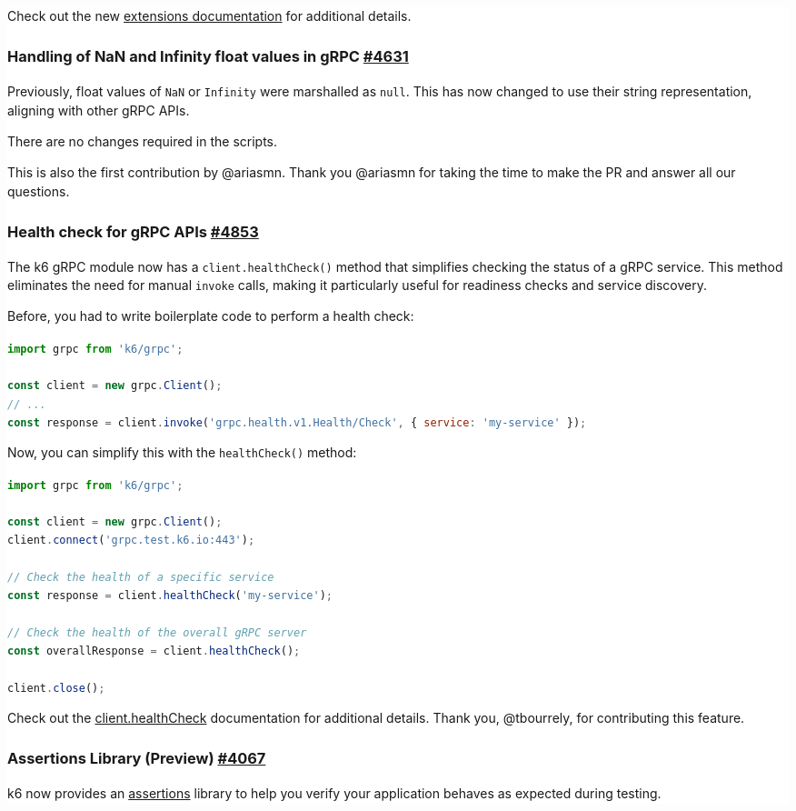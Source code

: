 Check out the new [extensions documentation](https://grafana.com/docs/k6/latest/extensions/) for additional details.

### Handling of NaN and Infinity float values in gRPC [#4631](https://github.com/grafana/k6/pull/4631)

Previously, float values of `NaN` or `Infinity` were marshalled as `null`. This has now changed to use their string representation, aligning with other gRPC APIs.

There are no changes required in the scripts.

This is also the first contribution by @ariasmn. Thank you @ariasmn for taking the time to make the PR and answer all our questions.

### Health check for gRPC APIs [#4853](https://github.com/grafana/k6/pull/4853)

The k6 gRPC module now has a `client.healthCheck()` method that simplifies checking the status of a gRPC service. This method eliminates the need for manual `invoke` calls, making it particularly useful for readiness checks and service discovery.

Before, you had to write boilerplate code to perform a health check:
```javascript
import grpc from 'k6/grpc';

const client = new grpc.Client();
// ...
const response = client.invoke('grpc.health.v1.Health/Check', { service: 'my-service' });
```

Now, you can simplify this with the `healthCheck()` method:
```javascript
import grpc from 'k6/grpc';

const client = new grpc.Client();
client.connect('grpc.test.k6.io:443');

// Check the health of a specific service
const response = client.healthCheck('my-service');

// Check the health of the overall gRPC server
const overallResponse = client.healthCheck();

client.close();
```

Check out the [client.healthCheck](https://grafana.com/docs/k6/latest/using-k6/protocols/grpc/#health-checking-protocol) documentation for additional details.
Thank you, @tbourrely, for contributing this feature.

### Assertions Library (Preview) [#4067](https://github.com/grafana/k6/issues/4067)

k6 now provides an [assertions](https://grafana.com/docs/k6/latest/using-k6/assertions) library to help you verify your application behaves as expected during testing.
